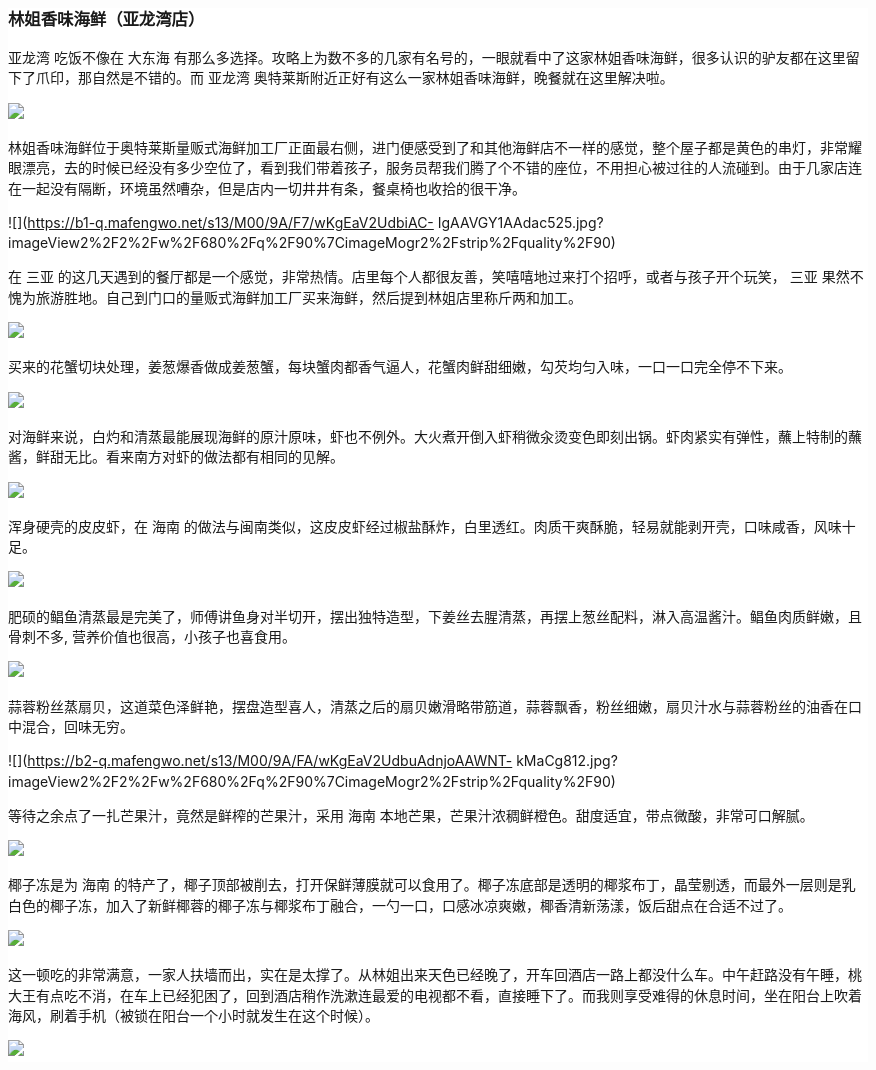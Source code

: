 ### 林姐香味海鲜（亚龙湾店）

亚龙湾 吃饭不像在 大东海 有那么多选择。攻略上为数不多的几家有名号的，一眼就看中了这家林姐香味海鲜，很多认识的驴友都在这里留下了爪印，那自然是不错的。而
亚龙湾 奥特莱斯附近正好有这么一家林姐香味海鲜，晚餐就在这里解决啦。

![](https://b2-q.mafengwo.net/s15/M00/47/E4/CoUBGV2UdbiAM2VRAANo9hJruYo045.jpg?imageView2%2F2%2Fw%2F680%2Fq%2F90%7CimageMogr2%2Fstrip%2Fquality%2F90)

林姐香味海鲜位于奥特莱斯量贩式海鲜加工厂正面最右侧，进门便感受到了和其他海鲜店不一样的感觉，整个屋子都是黄色的串灯，非常耀眼漂亮，去的时候已经没有多少空位了，看到我们带着孩子，服务员帮我们腾了个不错的座位，不用担心被过往的人流碰到。由于几家店连在一起没有隔断，环境虽然嘈杂，但是店内一切井井有条，餐桌椅也收拾的很干净。

![](https://b1-q.mafengwo.net/s13/M00/9A/F7/wKgEaV2UdbiAC-
IgAAVGY1AAdac525.jpg?imageView2%2F2%2Fw%2F680%2Fq%2F90%7CimageMogr2%2Fstrip%2Fquality%2F90)

在 三亚 的这几天遇到的餐厅都是一个感觉，非常热情。店里每个人都很友善，笑嘻嘻地过来打个招呼，或者与孩子开个玩笑， 三亚
果然不愧为旅游胜地。自己到门口的量贩式海鲜加工厂买来海鲜，然后提到林姐店里称斤两和加工。

![](https://n3-q.mafengwo.net/s13/M00/9A/F8/wKgEaV2UdbmALVW4AAqUj5zjDm0962.jpg?imageView2%2F2%2Fw%2F680%2Fq%2F90%7CimageMogr2%2Fstrip%2Fquality%2F90)

买来的花蟹切块处理，姜葱爆香做成姜葱蟹，每块蟹肉都香气逼人，花蟹肉鲜甜细嫩，勾芡均匀入味，一口一口完全停不下来。

![](https://b2-q.mafengwo.net/s13/M00/9A/F8/wKgEaV2UdbmAWZoLAAXXeffyuPc254.jpg?imageView2%2F2%2Fw%2F680%2Fq%2F90%7CimageMogr2%2Fstrip%2Fquality%2F90)

对海鲜来说，白灼和清蒸最能展现海鲜的原汁原味，虾也不例外。大火煮开倒入虾稍微汆烫变色即刻出锅。虾肉紧实有弹性，蘸上特制的蘸酱，鲜甜无比。看来南方对虾的做法都有相同的见解。

![](https://b1-q.mafengwo.net/s15/M00/47/E7/CoUBGV2UdbqARv5GAASBXalsUyg080.jpg?imageView2%2F2%2Fw%2F680%2Fq%2F90%7CimageMogr2%2Fstrip%2Fquality%2F90)

浑身硬壳的皮皮虾，在 海南 的做法与闽南类似，这皮皮虾经过椒盐酥炸，白里透红。肉质干爽酥脆，轻易就能剥开壳，口味咸香，风味十足。

![](https://n3-q.mafengwo.net/s13/M00/9A/F9/wKgEaV2UdbqAYCTdAAOoc4C6Flk666.jpg?imageView2%2F2%2Fw%2F680%2Fq%2F90%7CimageMogr2%2Fstrip%2Fquality%2F90)

肥硕的鲳鱼清蒸最是完美了，师傅讲鱼身对半切开，摆出独特造型，下姜丝去腥清蒸，再摆上葱丝配料，淋入高温酱汁。鲳鱼肉质鲜嫩，且骨刺不多,
营养价值也很高，小孩子也喜食用。

![](https://n4-q.mafengwo.net/s15/M00/47/E7/CoUBGV2UdbqAeTzRAAQj_s0TUew046.jpg?imageView2%2F2%2Fw%2F680%2Fq%2F90%7CimageMogr2%2Fstrip%2Fquality%2F90)

蒜蓉粉丝蒸扇贝，这道菜色泽鲜艳，摆盘造型喜人，清蒸之后的扇贝嫩滑略带筋道，蒜蓉飘香，粉丝细嫩，扇贝汁水与蒜蓉粉丝的油香在口中混合，回味无穷。

![](https://b2-q.mafengwo.net/s13/M00/9A/FA/wKgEaV2UdbuAdnjoAAWNT-
kMaCg812.jpg?imageView2%2F2%2Fw%2F680%2Fq%2F90%7CimageMogr2%2Fstrip%2Fquality%2F90)

等待之余点了一扎芒果汁，竟然是鲜榨的芒果汁，采用 海南 本地芒果，芒果汁浓稠鲜橙色。甜度适宜，带点微酸，非常可口解腻。

![](https://n3-q.mafengwo.net/s15/M00/47/E8/CoUBGV2UdbuATkeaAAQfHyD1ciQ892.jpg?imageView2%2F2%2Fw%2F680%2Fq%2F90%7CimageMogr2%2Fstrip%2Fquality%2F90)

椰子冻是为 海南
的特产了，椰子顶部被削去，打开保鲜薄膜就可以食用了。椰子冻底部是透明的椰浆布丁，晶莹剔透，而最外一层则是乳白色的椰子冻，加入了新鲜椰蓉的椰子冻与椰浆布丁融合，一勺一口，口感冰凉爽嫩，椰香清新荡漾，饭后甜点在合适不过了。

![](https://b2-q.mafengwo.net/s13/M00/9A/FC/wKgEaV2UdbuARs4zAAK09f2dOag615.jpg?imageView2%2F2%2Fw%2F680%2Fq%2F90%7CimageMogr2%2Fstrip%2Fquality%2F90)

这一顿吃的非常满意，一家人扶墙而出，实在是太撑了。从林姐出来天色已经晚了，开车回酒店一路上都没什么车。中午赶路没有午睡，桃大王有点吃不消，在车上已经犯困了，回到酒店稍作洗漱连最爱的电视都不看，直接睡下了。而我则享受难得的休息时间，坐在阳台上吹着海风，刷着手机（被锁在阳台一个小时就发生在这个时候）。

![](https://b3-q.mafengwo.net/s13/M00/9A/FE/wKgEaV2UdbyAb62WAAeqWw9ssIk492.jpg?imageView2%2F2%2Fw%2F680%2Fq%2F90%7CimageMogr2%2Fstrip%2Fquality%2F90)
